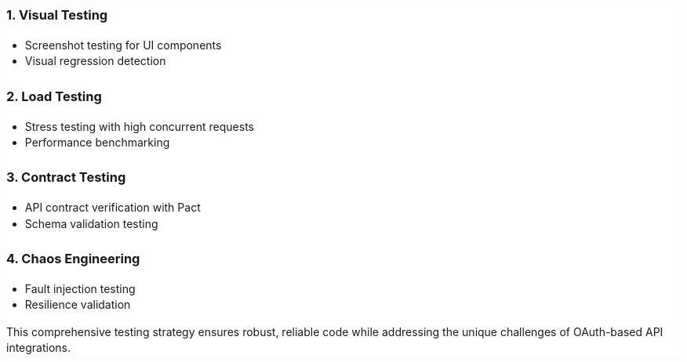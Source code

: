 ### 1. Visual Testing
- Screenshot testing for UI components
- Visual regression detection

### 2. Load Testing
- Stress testing with high concurrent requests
- Performance benchmarking

### 3. Contract Testing
- API contract verification with Pact
- Schema validation testing

### 4. Chaos Engineering
- Fault injection testing
- Resilience validation

This comprehensive testing strategy ensures robust, reliable code while addressing the unique challenges of OAuth-based API integrations.
